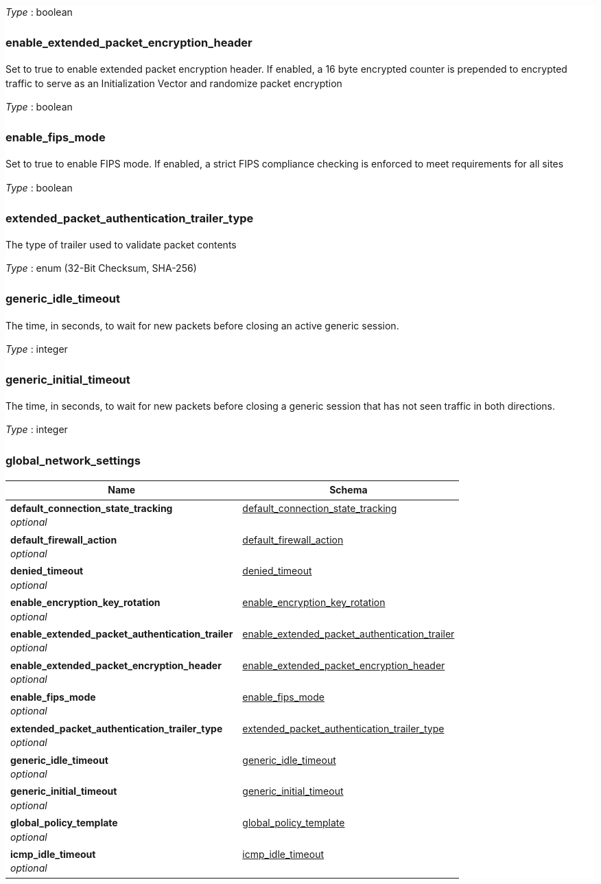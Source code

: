 *Type* : boolean


<a name="enable\_extended\_packet\_encryption\_header"></a>
### enable\_extended\_packet\_encryption\_header
Set to true to enable extended packet encryption header. If enabled, a 16 byte encrypted counter is prepended to encrypted traffic to serve as an Initialization Vector and randomize packet encryption

*Type* : boolean


<a name="enable\_fips\_mode"></a>
### enable\_fips\_mode
Set to true to enable FIPS mode. If enabled, a strict FIPS compliance checking is enforced to meet requirements for all sites

*Type* : boolean


<a name="extended\_packet\_authentication\_trailer\_type"></a>
### extended\_packet\_authentication\_trailer\_type
The type of trailer used to validate packet contents

*Type* : enum (32-Bit Checksum, SHA-256)


<a name="generic\_idle\_timeout"></a>
### generic\_idle\_timeout
The time, in seconds, to wait for new packets before closing an active generic session.

*Type* : integer


<a name="generic\_initial\_timeout"></a>
### generic\_initial\_timeout
The time, in seconds, to wait for new packets before closing a generic session that has not seen traffic in both directions.

*Type* : integer


<a name="global\_network\_settings"></a>
### global\_network\_settings

|Name|Schema|
|---|---|
|**default\_connection\_state\_tracking**  <br>*optional*|[default\_connection\_state\_tracking](#default\_connection\_state\_tracking)|
|**default\_firewall\_action**  <br>*optional*|[default\_firewall\_action](#default\_firewall\_action)|
|**denied\_timeout**  <br>*optional*|[denied\_timeout](#denied\_timeout)|
|**enable\_encryption\_key\_rotation**  <br>*optional*|[enable\_encryption\_key\_rotation](#enable\_encryption\_key\_rotation)|
|**enable\_extended\_packet\_authentication\_trailer**  <br>*optional*|[enable\_extended\_packet\_authentication\_trailer](#enable\_extended\_packet\_authentication\_trailer)|
|**enable\_extended\_packet\_encryption\_header**  <br>*optional*|[enable\_extended\_packet\_encryption\_header](#enable\_extended\_packet\_encryption\_header)|
|**enable\_fips\_mode**  <br>*optional*|[enable\_fips\_mode](#enable\_fips\_mode)|
|**extended\_packet\_authentication\_trailer\_type**  <br>*optional*|[extended\_packet\_authentication\_trailer\_type](#extended\_packet\_authentication\_trailer\_type)|
|**generic\_idle\_timeout**  <br>*optional*|[generic\_idle\_timeout](#generic\_idle\_timeout)|
|**generic\_initial\_timeout**  <br>*optional*|[generic\_initial\_timeout](#generic\_initial\_timeout)|
|**global\_policy\_template**  <br>*optional*|[global\_policy\_template](#global\_policy\_template)|
|**icmp\_idle\_timeout**  <br>*optional*|[icmp\_idle\_timeout](#icmp\_idle\_timeout)|